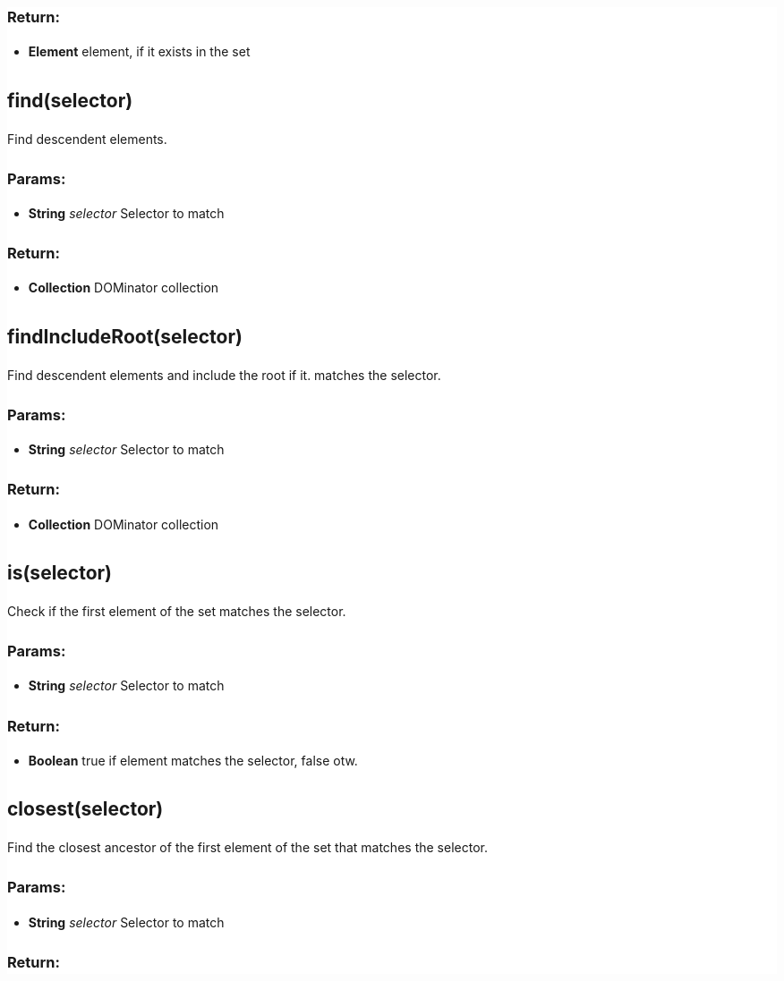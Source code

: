 ### Return:

* **Element** element, if it exists in the set

## find(selector)

Find descendent elements.

### Params:

* **String** *selector* Selector to match

### Return:

* **Collection** DOMinator collection

## findIncludeRoot(selector)

Find descendent elements and include the root if it.
matches the selector.

### Params:

* **String** *selector* Selector to match

### Return:

* **Collection** DOMinator collection

## is(selector)

Check if the first element of the set matches the selector.

### Params:

* **String** *selector* Selector to match

### Return:

* **Boolean** true if element matches the selector, false otw.

## closest(selector)

Find the closest ancestor of the first element of the set
that matches the selector.

### Params:

* **String** *selector* Selector to match

### Return:
